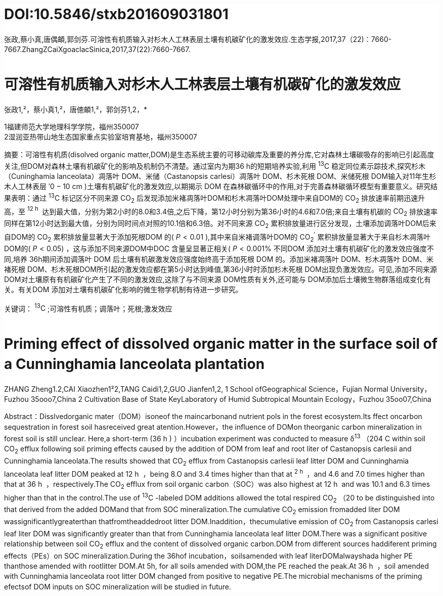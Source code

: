 # DOI:10.5846/stxb201609031801

张政,蔡小真,唐偶頔,郭剑芬.可溶性有机质输入对杉木人工林表层土壤有机碳矿化的激发效应.生态学报,2017,37（22)：7660-7667.ZhangZCaiXgoaclacSinica,2017,37(22):7660-7667.

# 可溶性有机质输入对杉木人工林表层土壤有机碳矿化的激发效应

张政1,²，蔡小真1,²，唐傯頔1,²，郭剑芬1,2，\*

1福建师范大学地理科学学院，福州350007  
2湿润亚热带山地生态国家重点实验室培育基地，福州350007

摘要：可溶性有机质(disolved organic matter,DOM)是生态系统主要的可移动碳库及重要的养分库,它对森林土壤碳吸存的影响已引起高度关注,但DOM对森林土壤有机碳矿化的影响及机制仍不清楚。通过室内为期36 h的短期培养实验,利用 $^ { 1 3 } \mathrm { C }$ 稳定同位素示踪技术,探究杉木（Cuninghamia lanceolata）凋落叶 DOM、米储（Castanopsis carlesi）凋落叶 DOM、杉木死根 DOM、米储死根 DOM输入对11年生杉木人工林表层 $\mathrm { ' 0 - 1 0 ~ c m }$ )土壤有机碳矿化的激发效应,以期揭示 DOM 在森林碳循环中的作用,对于完善森林碳循环模型有重要意义。研究结果表明：通过 $^ { 1 3 } \mathrm { C }$ 标记区分不同来源 $\mathrm { C O } _ { 2 }$ 后发现添加米褚凋落叶DOM和杉木凋落叶DOM处理中来自DOM的 $\mathrm { C O } _ { 2 }$ 排放速率前期迅速升高，至 $^ { 1 2 \mathrm { ~ h ~ } }$ 达到最大值，分别为第2小时的8.0和3.4倍,之后下降，第12小时分别为第36小时的4.6和7.0倍;来自土壤有机碳的 $\mathrm { C O } _ { 2 }$ 排放速率同样在第12小时达到最大值，分别为同时间点对照的10.1倍和6.3倍。对不同来源 $\mathrm { C O } _ { 2 }$ 累积排放量进行区分发现，土壤添加调落叶DOM后来自DOM的 $\mathrm { C O } _ { 2 }$ 累积排放量显著大于添加死根DOM 的( $P { < } 0 . 0 1$ ),其中来自米褚调落叶DOM的 $\mathrm { C O } _ { 2 } ^ { \prime }$ 累积排放量显著大于来自杉木凋落叶DOM的( $P { < } 0 . 0 5 )$ ，这与添加不同来源DOM中DOC 含量呈显著正相关( $P { < } 0 . 0 0 1 \%$ 不同DOM 添加对土壤有机碳矿化的激发效应强度不同,培养 36h期间添加调落叶 DOM 后土壤有机碳激发效应强度始终高于添加死根 DOM 的。添加米褚凋落叶 DOM、杉木凋落叶 DOM、米褚死根 DOM、杉木死根DOM所引起的激发效应都在第5小时达到峰值,第36小时时添加杉木死根 DOM出现负激发效应。可见,添加不同来源DOM对土壤原有有机碳矿化产生了不同的激发效应,这除了与不同来源 DOM性质有关外,还可能与 DOM添加后土壤微生物群落组成变化有关。有关DOM 添加对土壤有机碳矿化影响的微生物学机制有待进一步研究。

关键词： $^ { 1 3 } \mathrm { C }$ ;可溶性有机质；调落叶；死根;激发效应

# Priming effect of dissolved organic matter in the surface soil of a Cunninghamia lanceolata plantation

ZHANG Zheng1.2,CAI Xiaozhen1²2,TANG Caidi1,2,GUO Jianfen1,2, 1 School ofGeographical Science，Fujian Normal University，Fuzhou 35ooo7,China 2 Cultivation Base of State KeyLaboratory of Humid Subtropical Mountain Ecology，Fuzhou 35oo07,China

Abstract：Disslvedorganic mater（DOM）isoneof the maincarbonand nutrient pols in the forest ecosystem.Its ffect oncarbon sequestration in forest soil hasreceived great atention.However，the influence of DOMon theorganic carbon mineralization in forest soil is still unclear. Here,a short-term $( 3 6 \mathrm { ~ h ~ } )$ ）incubation experiment was conducted to measure $\boldsymbol { \mathfrak { \delta } } ^ { 1 3 }$ （204 C within soil $\mathrm { C O } _ { 2 }$ efflux following soil priming effects caused by the addition of DOM from leaf and root liter of Castanopsis carlesii and Cunninghamia lanceolata.The results showed that $\mathrm { C O } _ { 2 }$ efflux from Castanopsis carlesii leaf litter DOM and Cunninghamia lanceolata leaf litter DOM peaked at $1 2 \mathrm { ~ h ~ }$ ，being 8.O and 3.4 times higher than that at $^ { 2 \mathrm { ~ h ~ } }$ ，and 4.6 and 7.0 times higher than that at $3 6 \mathrm { ~ h ~ }$ ，respectively.The $\mathrm { C O } _ { 2 }$ efflux from soil organic carbon（SOC）was also highest at $1 2 \mathrm { ~ h ~ }$ and was 10.1 and 6.3 times higher than that in the control.The use of $^ { 1 3 } \mathrm { C }$ -labeled DOM additions allowed the total respired $\mathrm { C O } _ { 2 }$ （20 to be distinguished into that derived from the added DOMand that from SOC mineralization.The cumulative $\mathrm { C O } _ { 2 }$ emission fromadded liter DOM wassignificantlygreaterthan thatfromtheaddedroot litter DOM.Inaddition，thecumulative emission of $\mathrm { C O } _ { 2 }$ from Castanopsis carlesi leaf liter DOM was significantly greater than that from Cunninghamia lanceolata leaf litter DOM.There was a significant positive relationship between soil $\mathrm { C O } _ { 2 }$ efflux and the content of dissolved organic carbon.DOM from different sources haddiferent priming effects（PEs）on SOC mineralization.During the 36hof incubation，soilsamended with leaf literDOMalwayshada higher PE thanthose amended with rootlitter DOM.At 5h, for all soils amended with DOM,the PE reached the peak.At $3 6 \mathrm { ~ h ~ }$ ，soil amended with Cunninghamia lanceolata root litter DOM changed from positive to negative PE.The microbial mechanisms of the priming efectsof DOM inputs on SOC mineralization will be studied in future.
